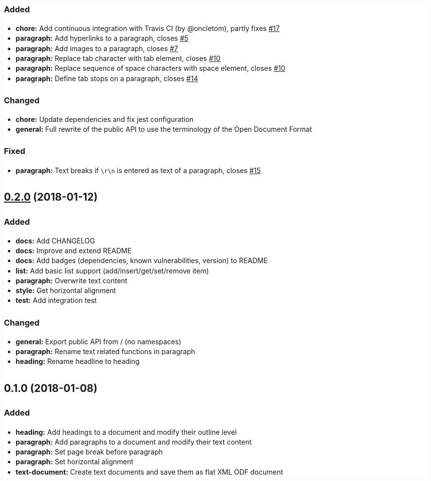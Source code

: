 ### Added

- **chore:** Add continuous integration with Travis CI (by @oncletom), partly fixes [#17](https://github.com/connium/simple-odf/issues/17)
- **paragraph:** Add hyperlinks to a paragraph, closes [#5](https://github.com/connium/simple-odf/issues/5)
- **paragraph:** Add images to a paragraph, closes [#7](https://github.com/connium/simple-odf/issues/7)
- **paragraph:** Replace tab character with tab element, closes [#10](https://github.com/connium/simple-odf/issues/10)
- **paragraph:** Replace sequence of space characters with space element, closes [#10](https://github.com/connium/simple-odf/issues/10)
- **paragraph:** Define tab stops on a paragraph, closes [#14](https://github.com/connium/simple-odf/issues/14)

### Changed

- **chore:** Update dependencies and fix jest configuration
- **general:** Full rewrite of the public API to use the terminology of the Open Document Format

### Fixed

- **paragraph:** Text breaks if `\r\n` is entered as text of a paragraph, closes [#15](https://github.com/connium/simple-odf/issues/15)

## [0.2.0](https://github.com/connium/simple-odf/compare/v0.1.0...v0.2.0) (2018-01-12)

### Added

- **docs:** Add CHANGELOG
- **docs:** Improve and extend README
- **docs:** Add badges (dependencies, known vulnerabilities, version) to README
- **list:** Add basic list support (add/insert/get/set/remove item)
- **paragraph:** Overwrite text content
- **style:** Get horizontal alignment
- **test:** Add integration test

### Changed

- **general:** Export public API from / (no namespaces)
- **paragraph:** Rename text related functions in paragraph
- **heading:** Rename headline to heading

## 0.1.0 (2018-01-08)

### Added

- **heading:** Add headings to a document and modify their outline level
- **paragraph:** Add paragraphs to a document and modify their text content
- **paragraph:** Set page break before paragraph
- **paragraph:** Set horizontal alignment
- **text-document:** Create text documents and save them as flat XML ODF document
